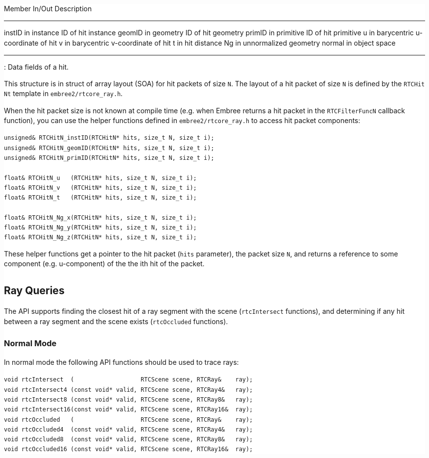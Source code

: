   Member  In/Out  Description
  ------- ------- ----------------------------------------------------------
  instID  in      instance ID of hit instance
  geomID  in      geometry ID of hit geometry
  primID  in      primitive ID of hit primitive
  u       in      barycentric u-coordinate of hit
  v       in      barycentric v-coordinate of hit
  t       in      hit distance
  Ng      in      unnormalized geometry normal in object space
  ------- ------- ----------------------------------------------------------
  : Data fields of a hit.

This structure is in struct of array layout (SOA) for hit packets of
size `N`. The layout of a hit packet of size `N` is defined by the
`RTCHitNt` template in `embree2/rtcore_ray.h`.

When the hit packet size is not known at compile time (e.g. when
Embree returns a hit packet in the `RTCFilterFuncN` callback
function), you can use the helper functions defined in
`embree2/rtcore_ray.h` to access hit packet components:

    unsigned& RTCHitN_instID(RTCHitN* hits, size_t N, size_t i);
    unsigned& RTCHitN_geomID(RTCHitN* hits, size_t N, size_t i);
    unsigned& RTCHitN_primID(RTCHitN* hits, size_t N, size_t i);

    float& RTCHitN_u   (RTCHitN* hits, size_t N, size_t i);
    float& RTCHitN_v   (RTCHitN* hits, size_t N, size_t i);
    float& RTCHitN_t   (RTCHitN* hits, size_t N, size_t i);

    float& RTCHitN_Ng_x(RTCHitN* hits, size_t N, size_t i);
    float& RTCHitN_Ng_y(RTCHitN* hits, size_t N, size_t i);
    float& RTCHitN_Ng_z(RTCHitN* hits, size_t N, size_t i);

These helper functions get a pointer to the hit packet (`hits`
parameter), the packet size `N`, and returns a reference to some
component (e.g. u-component) of the the ith hit of the packet.


Ray Queries
-----------

The API supports finding the closest hit of a ray segment with the
scene (`rtcIntersect` functions), and determining if any hit between a
ray segment and the scene exists (`rtcOccluded` functions).

### Normal Mode

In normal mode the following API functions should be used to trace rays:

    void rtcIntersect  (                   RTCScene scene, RTCRay&    ray);
    void rtcIntersect4 (const void* valid, RTCScene scene, RTCRay4&   ray);
    void rtcIntersect8 (const void* valid, RTCScene scene, RTCRay8&   ray);
    void rtcIntersect16(const void* valid, RTCScene scene, RTCRay16&  ray);
    void rtcOccluded   (                   RTCScene scene, RTCRay&    ray);
    void rtcOccluded4  (const void* valid, RTCScene scene, RTCRay4&   ray);
    void rtcOccluded8  (const void* valid, RTCScene scene, RTCRay8&   ray);
    void rtcOccluded16 (const void* valid, RTCScene scene, RTCRay16&  ray);
